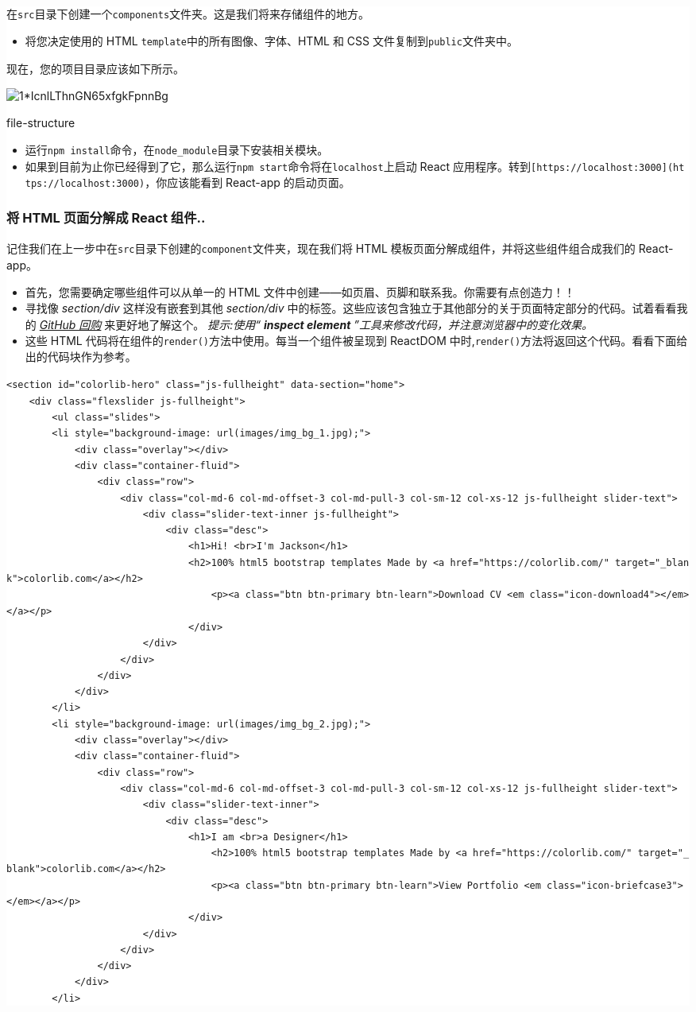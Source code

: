 在`src`目录下创建一个`components`文件夹。这是我们将来存储组件的地方。

*   将您决定使用的 HTML `template`中的所有图像、字体、HTML 和 CSS 文件复制到`public`文件夹中。

现在，您的项目目录应该如下所示。

![1*IcnlLThnGN65xfgkFpnnBg](img/dcb6abc758f4a8973897dba764e48432.png)

file-structure

*   运行`npm install`命令，在`node_module`目录下安装相关模块。
*   如果到目前为止你已经得到了它，那么运行`npm start`命令将在`localhost`上启动 React 应用程序。转到`[https://localhost:3000](https://localhost:3000)`，你应该能看到 React-app 的启动页面。

### 将 HTML 页面分解成 React 组件..

记住我们在上一步中在`src`目录下创建的`component`文件夹，现在我们将 HTML 模板页面分解成组件，并将这些组件组合成我们的 React-app。

*   首先，您需要确定哪些组件可以从单一的 HTML 文件中创建——如页眉、页脚和联系我。你需要有点创造力！！
*   寻找像 *section/div* 这样没有嵌套到其他 *section/div* 中的标签。这些应该包含独立于其他部分的关于页面特定部分的代码。试着看看我的 [*GitHub 回购*](https://github.com/Dhruv34788/me) 来更好地了解这个。
    *提示:使用“ **inspect element** ”工具来修改代码，并注意浏览器中的变化效果。*
*   这些 HTML 代码将在组件的`render()`方法中使用。每当一个组件被呈现到 ReactDOM 中时,`render()`方法将返回这个代码。看看下面给出的代码块作为参考。

```
<section id="colorlib-hero" class="js-fullheight" data-section="home">
    <div class="flexslider js-fullheight">
        <ul class="slides">
        <li style="background-image: url(images/img_bg_1.jpg);">
            <div class="overlay"></div>
            <div class="container-fluid">
                <div class="row">
                    <div class="col-md-6 col-md-offset-3 col-md-pull-3 col-sm-12 col-xs-12 js-fullheight slider-text">
                        <div class="slider-text-inner js-fullheight">
                            <div class="desc">
                                <h1>Hi! <br>I'm Jackson</h1>
                                <h2>100% html5 bootstrap templates Made by <a href="https://colorlib.com/" target="_blank">colorlib.com</a></h2>
                                    <p><a class="btn btn-primary btn-learn">Download CV <em class="icon-download4"></em></a></p>
                                </div>
                        </div>
                    </div>
                </div>
            </div>
        </li>
        <li style="background-image: url(images/img_bg_2.jpg);">
            <div class="overlay"></div>
            <div class="container-fluid">
                <div class="row">
                    <div class="col-md-6 col-md-offset-3 col-md-pull-3 col-sm-12 col-xs-12 js-fullheight slider-text">
                        <div class="slider-text-inner">
                            <div class="desc">
                                <h1>I am <br>a Designer</h1>
                                    <h2>100% html5 bootstrap templates Made by <a href="https://colorlib.com/" target="_blank">colorlib.com</a></h2>
                                    <p><a class="btn btn-primary btn-learn">View Portfolio <em class="icon-briefcase3"></em></a></p>
                                </div>
                        </div>
                    </div>
                </div>
            </div>
        </li>
```
